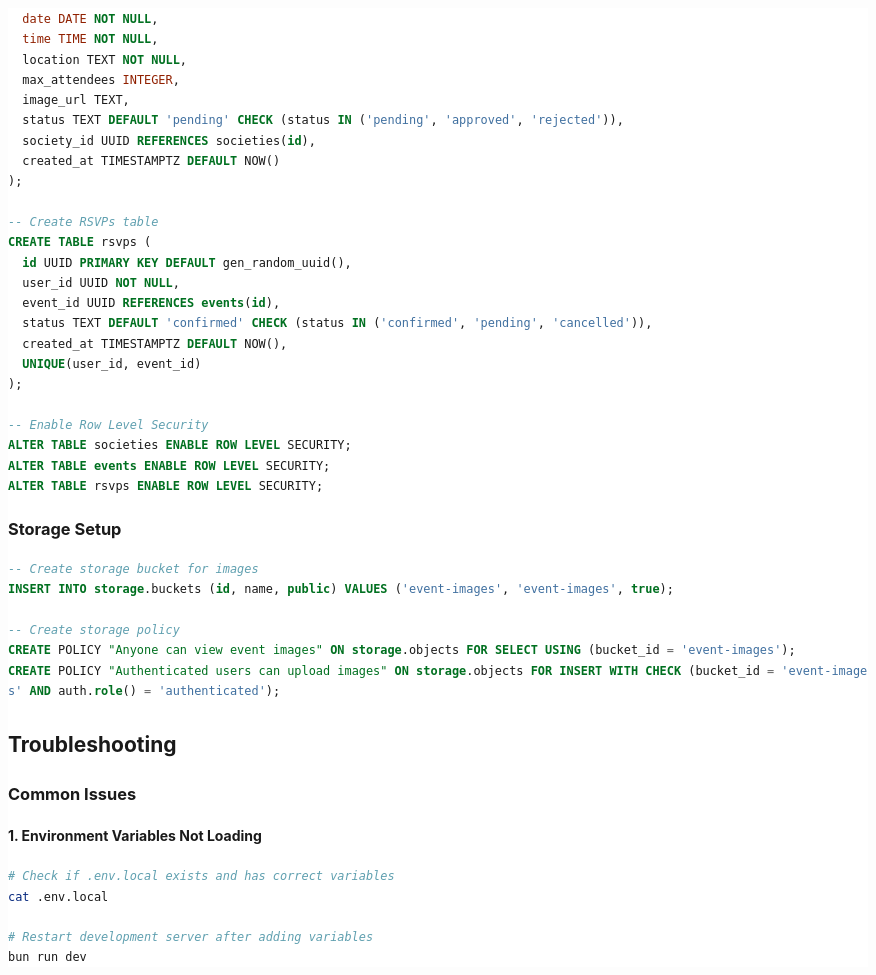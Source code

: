 ```sql
  date DATE NOT NULL,
  time TIME NOT NULL,
  location TEXT NOT NULL,
  max_attendees INTEGER,
  image_url TEXT,
  status TEXT DEFAULT 'pending' CHECK (status IN ('pending', 'approved', 'rejected')),
  society_id UUID REFERENCES societies(id),
  created_at TIMESTAMPTZ DEFAULT NOW()
);

-- Create RSVPs table
CREATE TABLE rsvps (
  id UUID PRIMARY KEY DEFAULT gen_random_uuid(),
  user_id UUID NOT NULL,
  event_id UUID REFERENCES events(id),
  status TEXT DEFAULT 'confirmed' CHECK (status IN ('confirmed', 'pending', 'cancelled')),
  created_at TIMESTAMPTZ DEFAULT NOW(),
  UNIQUE(user_id, event_id)
);

-- Enable Row Level Security
ALTER TABLE societies ENABLE ROW LEVEL SECURITY;
ALTER TABLE events ENABLE ROW LEVEL SECURITY;
ALTER TABLE rsvps ENABLE ROW LEVEL SECURITY;
```

### Storage Setup
```sql
-- Create storage bucket for images
INSERT INTO storage.buckets (id, name, public) VALUES ('event-images', 'event-images', true);

-- Create storage policy
CREATE POLICY "Anyone can view event images" ON storage.objects FOR SELECT USING (bucket_id = 'event-images');
CREATE POLICY "Authenticated users can upload images" ON storage.objects FOR INSERT WITH CHECK (bucket_id = 'event-images' AND auth.role() = 'authenticated');
```

## Troubleshooting

### Common Issues

#### 1. Environment Variables Not Loading
```bash
# Check if .env.local exists and has correct variables
cat .env.local

# Restart development server after adding variables
bun run dev
```
